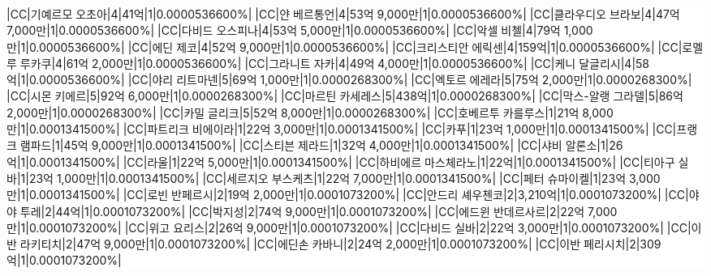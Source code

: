 |CC|기예르모 오초아|4|41억|1|0.0000536600%|
|CC|얀 베르통언|4|53억 9,000만|1|0.0000536600%|
|CC|클라우디오 브라보|4|47억 7,000만|1|0.0000536600%|
|CC|다비드 오스피나|4|53억 5,000만|1|0.0000536600%|
|CC|악셀 비첼|4|79억 1,000만|1|0.0000536600%|
|CC|에딘 제코|4|52억 9,000만|1|0.0000536600%|
|CC|크리스티안 에릭센|4|159억|1|0.0000536600%|
|CC|로멜루 루카쿠|4|61억 2,000만|1|0.0000536600%|
|CC|그라니트 자카|4|49억 4,000만|1|0.0000536600%|
|CC|케니 달글리시|4|58억|1|0.0000536600%|
|CC|야리 리트마넨|5|69억 1,000만|1|0.0000268300%|
|CC|엑토르 에레라|5|75억 2,000만|1|0.0000268300%|
|CC|시몬 키에르|5|92억 6,000만|1|0.0000268300%|
|CC|마르틴 카세레스|5|438억|1|0.0000268300%|
|CC|막스-알랭 그라델|5|86억 2,000만|1|0.0000268300%|
|CC|카밀 글리크|5|52억 8,000만|1|0.0000268300%|
|CC|호베르투 카를루스|1|21억 8,000만|1|0.0001341500%|
|CC|파트리크 비에이라|1|22억 3,000만|1|0.0001341500%|
|CC|카푸|1|23억 1,000만|1|0.0001341500%|
|CC|프랭크 램파드|1|45억 9,000만|1|0.0001341500%|
|CC|스티븐 제라드|1|32억 4,000만|1|0.0001341500%|
|CC|샤비 알론소|1|26억|1|0.0001341500%|
|CC|라울|1|22억 5,000만|1|0.0001341500%|
|CC|하비에르 마스체라노|1|22억|1|0.0001341500%|
|CC|티아구 실바|1|23억 1,000만|1|0.0001341500%|
|CC|세르지오 부스케츠|1|22억 7,000만|1|0.0001341500%|
|CC|페터 슈마이켈|1|23억 3,000만|1|0.0001341500%|
|CC|로빈 반페르시|2|19억 2,000만|1|0.0001073200%|
|CC|안드리 셰우첸코|2|3,210억|1|0.0001073200%|
|CC|야야 투레|2|44억|1|0.0001073200%|
|CC|박지성|2|74억 9,000만|1|0.0001073200%|
|CC|에드윈 반데르사르|2|22억 7,000만|1|0.0001073200%|
|CC|위고 요리스|2|26억 9,000만|1|0.0001073200%|
|CC|다비드 실바|2|22억 3,000만|1|0.0001073200%|
|CC|이반 라키티치|2|47억 9,000만|1|0.0001073200%|
|CC|에딘손 카바니|2|24억 2,000만|1|0.0001073200%|
|CC|이반 페리시치|2|309억|1|0.0001073200%|